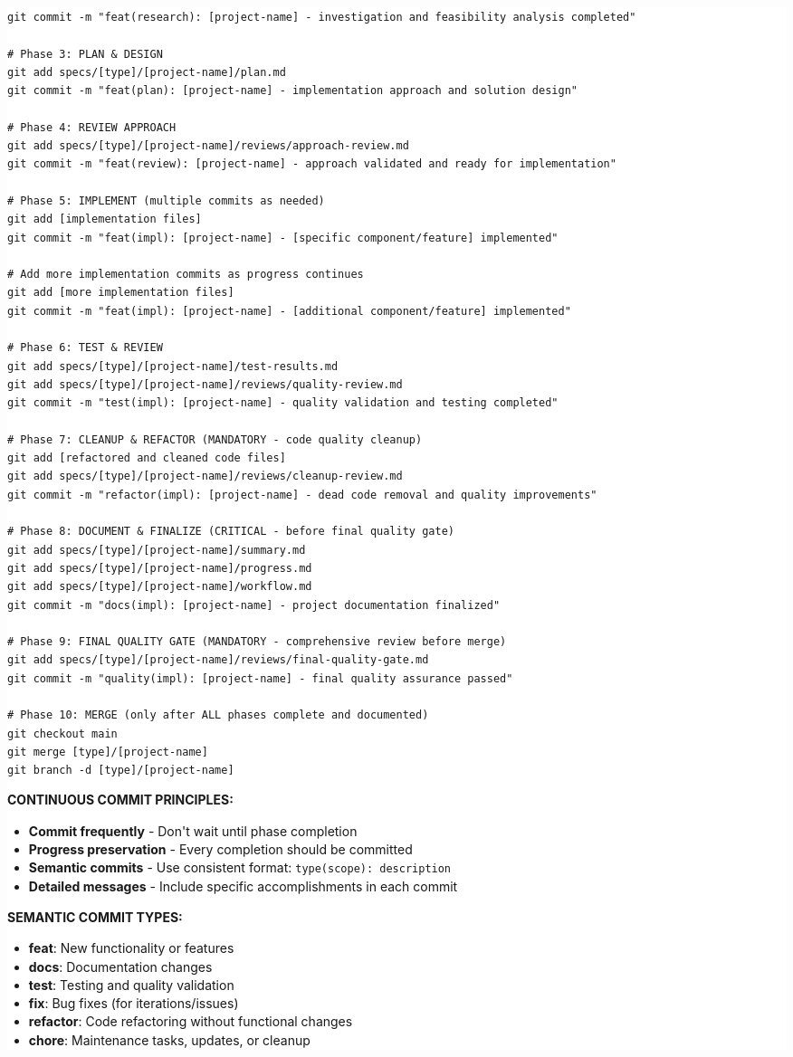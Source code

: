 ```
git commit -m "feat(research): [project-name] - investigation and feasibility analysis completed"

# Phase 3: PLAN & DESIGN
git add specs/[type]/[project-name]/plan.md
git commit -m "feat(plan): [project-name] - implementation approach and solution design"

# Phase 4: REVIEW APPROACH
git add specs/[type]/[project-name]/reviews/approach-review.md
git commit -m "feat(review): [project-name] - approach validated and ready for implementation"

# Phase 5: IMPLEMENT (multiple commits as needed)
git add [implementation files]
git commit -m "feat(impl): [project-name] - [specific component/feature] implemented"

# Add more implementation commits as progress continues
git add [more implementation files]
git commit -m "feat(impl): [project-name] - [additional component/feature] implemented"

# Phase 6: TEST & REVIEW
git add specs/[type]/[project-name]/test-results.md
git add specs/[type]/[project-name]/reviews/quality-review.md
git commit -m "test(impl): [project-name] - quality validation and testing completed"

# Phase 7: CLEANUP & REFACTOR (MANDATORY - code quality cleanup)
git add [refactored and cleaned code files]
git add specs/[type]/[project-name]/reviews/cleanup-review.md
git commit -m "refactor(impl): [project-name] - dead code removal and quality improvements"

# Phase 8: DOCUMENT & FINALIZE (CRITICAL - before final quality gate)
git add specs/[type]/[project-name]/summary.md
git add specs/[type]/[project-name]/progress.md
git add specs/[type]/[project-name]/workflow.md
git commit -m "docs(impl): [project-name] - project documentation finalized"

# Phase 9: FINAL QUALITY GATE (MANDATORY - comprehensive review before merge)
git add specs/[type]/[project-name]/reviews/final-quality-gate.md
git commit -m "quality(impl): [project-name] - final quality assurance passed"

# Phase 10: MERGE (only after ALL phases complete and documented)
git checkout main
git merge [type]/[project-name]
git branch -d [type]/[project-name]
```

**CONTINUOUS COMMIT PRINCIPLES:**
- **Commit frequently** - Don't wait until phase completion
- **Progress preservation** - Every completion should be committed
- **Semantic commits** - Use consistent format: `type(scope): description`
- **Detailed messages** - Include specific accomplishments in each commit

**SEMANTIC COMMIT TYPES:**
- **feat**: New functionality or features
- **docs**: Documentation changes
- **test**: Testing and quality validation
- **fix**: Bug fixes (for iterations/issues)
- **refactor**: Code refactoring without functional changes
- **chore**: Maintenance tasks, updates, or cleanup
